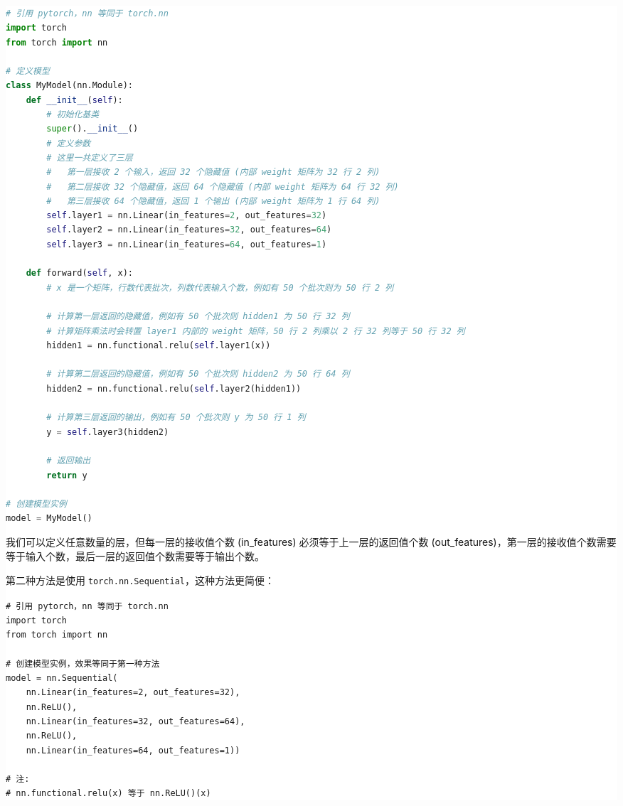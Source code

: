 ``` python
# 引用 pytorch，nn 等同于 torch.nn
import torch
from torch import nn

# 定义模型
class MyModel(nn.Module):
    def __init__(self):
        # 初始化基类
        super().__init__()
        # 定义参数
        # 这里一共定义了三层
        #   第一层接收 2 个输入，返回 32 个隐藏值 (内部 weight 矩阵为 32 行 2 列)
        #   第二层接收 32 个隐藏值，返回 64 个隐藏值 (内部 weight 矩阵为 64 行 32 列)
        #   第三层接收 64 个隐藏值，返回 1 个输出 (内部 weight 矩阵为 1 行 64 列)
        self.layer1 = nn.Linear(in_features=2, out_features=32)
        self.layer2 = nn.Linear(in_features=32, out_features=64)
        self.layer3 = nn.Linear(in_features=64, out_features=1)

    def forward(self, x):
        # x 是一个矩阵，行数代表批次，列数代表输入个数，例如有 50 个批次则为 50 行 2 列

        # 计算第一层返回的隐藏值，例如有 50 个批次则 hidden1 为 50 行 32 列
        # 计算矩阵乘法时会转置 layer1 内部的 weight 矩阵，50 行 2 列乘以 2 行 32 列等于 50 行 32 列
        hidden1 = nn.functional.relu(self.layer1(x))

        # 计算第二层返回的隐藏值，例如有 50 个批次则 hidden2 为 50 行 64 列
        hidden2 = nn.functional.relu(self.layer2(hidden1))

        # 计算第三层返回的输出，例如有 50 个批次则 y 为 50 行 1 列
        y = self.layer3(hidden2)

        # 返回输出
        return y

# 创建模型实例
model = MyModel()
```

我们可以定义任意数量的层，但每一层的接收值个数 (in_features) 必须等于上一层的返回值个数 (out_features)，第一层的接收值个数需要等于输入个数，最后一层的返回值个数需要等于输出个数。

第二种方法是使用 `torch.nn.Sequential`，这种方法更简便：

``` python3
# 引用 pytorch，nn 等同于 torch.nn
import torch
from torch import nn

# 创建模型实例，效果等同于第一种方法
model = nn.Sequential(
    nn.Linear(in_features=2, out_features=32),
    nn.ReLU(),
    nn.Linear(in_features=32, out_features=64),
    nn.ReLU(),
    nn.Linear(in_features=64, out_features=1))

# 注:
# nn.functional.relu(x) 等于 nn.ReLU()(x)
```
